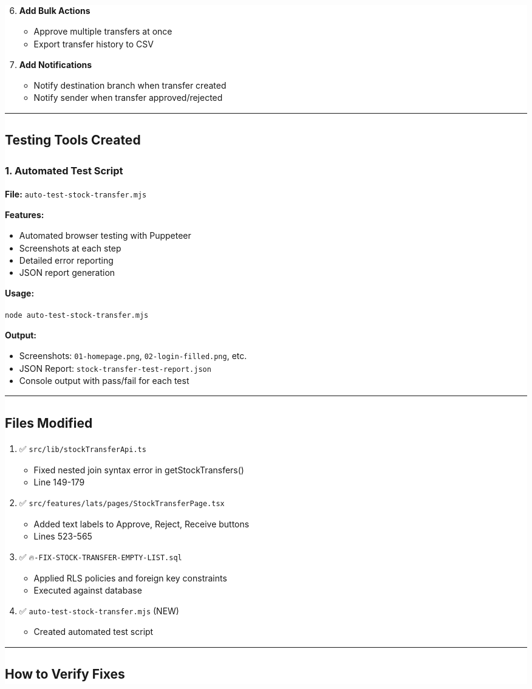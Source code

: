 6. **Add Bulk Actions**
   - Approve multiple transfers at once
   - Export transfer history to CSV

7. **Add Notifications**
   - Notify destination branch when transfer created
   - Notify sender when transfer approved/rejected

---

## Testing Tools Created

### 1. Automated Test Script
**File:** `auto-test-stock-transfer.mjs`

**Features:**
- Automated browser testing with Puppeteer
- Screenshots at each step
- Detailed error reporting
- JSON report generation

**Usage:**
```bash
node auto-test-stock-transfer.mjs
```

**Output:**
- Screenshots: `01-homepage.png`, `02-login-filled.png`, etc.
- JSON Report: `stock-transfer-test-report.json`
- Console output with pass/fail for each test

---

## Files Modified

1. ✅ `src/lib/stockTransferApi.ts`
   - Fixed nested join syntax error in getStockTransfers()
   - Line 149-179

2. ✅ `src/features/lats/pages/StockTransferPage.tsx`
   - Added text labels to Approve, Reject, Receive buttons
   - Lines 523-565

3. ✅ `🔥-FIX-STOCK-TRANSFER-EMPTY-LIST.sql`
   - Applied RLS policies and foreign key constraints
   - Executed against database

4. ✅ `auto-test-stock-transfer.mjs` (NEW)
   - Created automated test script

---

## How to Verify Fixes
